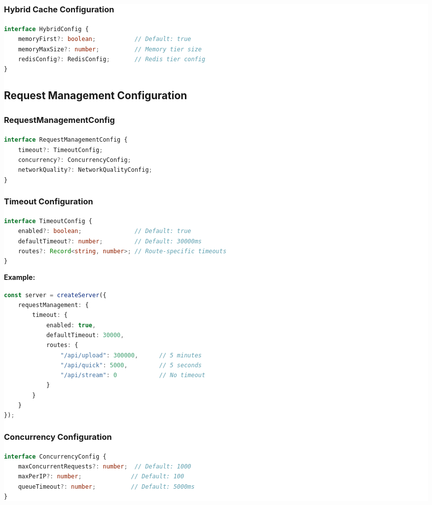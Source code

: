 ### Hybrid Cache Configuration

```typescript
interface HybridConfig {
    memoryFirst?: boolean;           // Default: true
    memoryMaxSize?: number;          // Memory tier size
    redisConfig?: RedisConfig;       // Redis tier config
}
```

## Request Management Configuration

### RequestManagementConfig

```typescript
interface RequestManagementConfig {
    timeout?: TimeoutConfig;
    concurrency?: ConcurrencyConfig;
    networkQuality?: NetworkQualityConfig;
}
```

### Timeout Configuration

```typescript
interface TimeoutConfig {
    enabled?: boolean;               // Default: true
    defaultTimeout?: number;         // Default: 30000ms
    routes?: Record<string, number>; // Route-specific timeouts
}
```

**Example:**
```typescript
const server = createServer({
    requestManagement: {
        timeout: {
            enabled: true,
            defaultTimeout: 30000,
            routes: {
                "/api/upload": 300000,      // 5 minutes
                "/api/quick": 5000,         // 5 seconds
                "/api/stream": 0            // No timeout
            }
        }
    }
});
```

### Concurrency Configuration

```typescript
interface ConcurrencyConfig {
    maxConcurrentRequests?: number;  // Default: 1000
    maxPerIP?: number;              // Default: 100
    queueTimeout?: number;          // Default: 5000ms
}
```
